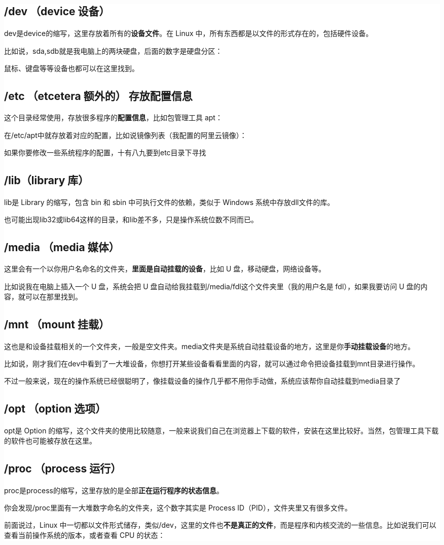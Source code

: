 ## /dev （device 设备）

dev是device的缩写，这里存放着所有的**设备文件**。在 Linux 中，所有东西都是以文件的形式存在的，包括硬件设备。

比如说，sda,sdb就是我电脑上的两块硬盘，后面的数字是硬盘分区：

鼠标、键盘等等设备也都可以在这里找到。



## /etc  （etcetera 额外的） 存放配置信息

这个目录经常使用，存放很多程序的**配置信息**，比如包管理工具 apt：

在/etc/apt中就存放着对应的配置，比如说镜像列表（我配置的阿里云镜像）：

如果你要修改一些系统程序的配置，十有八九要到etc目录下寻找



## /lib（library  库）

lib是 Library 的缩写，包含 bin 和 sbin 中可执行文件的依赖，类似于 Windows 系统中存放dll文件的库。

也可能出现lib32或lib64这样的目录，和lib差不多，只是操作系统位数不同而已。



## /media （media 媒体）

这里会有一个以你用户名命名的文件夹，**里面是自动挂载的设备**，比如 U 盘，移动硬盘，网络设备等。

比如说我在电脑上插入一个 U 盘，系统会把 U 盘自动给我挂载到/media/fdl这个文件夹里（我的用户名是 fdl），如果我要访问 U 盘的内容，就可以在那里找到。



## /mnt （mount 挂载）

这也是和设备挂载相关的一个文件夹，一般是空文件夹。media文件夹是系统自动挂载设备的地方，这里是你**手动挂载设备**的地方。

比如说，刚才我们在dev中看到了一大堆设备，你想打开某些设备看看里面的内容，就可以通过命令把设备挂载到mnt目录进行操作。

不过一般来说，现在的操作系统已经很聪明了，像挂载设备的操作几乎都不用你手动做，系统应该帮你自动挂载到media目录了



## /opt （option  选项）

opt是 Option 的缩写，这个文件夹的使用比较随意，一般来说我们自己在浏览器上下载的软件，安装在这里比较好。当然，包管理工具下载的软件也可能被存放在这里。



## /proc （process 运行）

proc是process的缩写，这里存放的是全部**正在运行程序的状态信息**。

你会发现/proc里面有一大堆数字命名的文件夹，这个数字其实是 Process ID（PID），文件夹里又有很多文件。

前面说过，Linux 中一切都以文件形式储存，类似/dev，这里的文件也**不是真正的文件**，而是程序和内核交流的一些信息。比如说我们可以查看当前操作系统的版本，或者查看 CPU 的状态：
